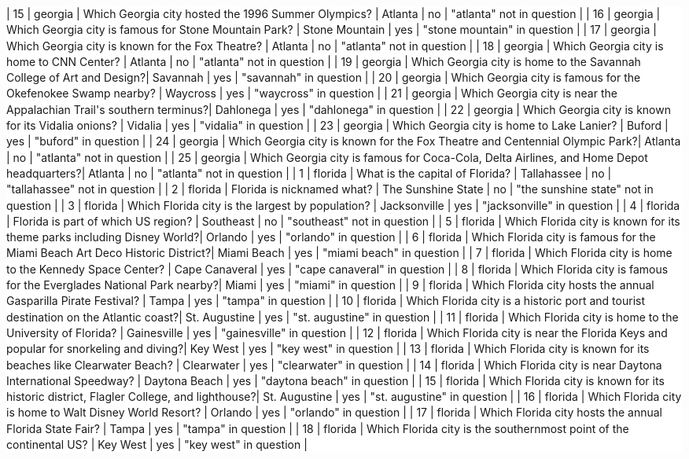 | 15              | georgia                                    | Which Georgia city hosted the 1996 Summer Olympics?                 | Atlanta               | no      | "atlanta" not in question        |
| 16              | georgia                                    | Which Georgia city is famous for Stone Mountain Park?               | Stone Mountain        | yes     | "stone mountain" in question     |
| 17              | georgia                                    | Which Georgia city is known for the Fox Theatre?                    | Atlanta               | no      | "atlanta" not in question        |
| 18              | georgia                                    | Which Georgia city is home to CNN Center?                           | Atlanta               | no      | "atlanta" not in question        |
| 19              | georgia                                    | Which Georgia city is home to the Savannah College of Art and Design?| Savannah            | yes     | "savannah" in question           |
| 20              | georgia                                    | Which Georgia city is famous for the Okefenokee Swamp nearby?       | Waycross              | yes     | "waycross" in question           |
| 21              | georgia                                    | Which Georgia city is near the Appalachian Trail's southern terminus?| Dahlonega           | yes     | "dahlonega" in question          |
| 22              | georgia                                    | Which Georgia city is known for its Vidalia onions?                 | Vidalia               | yes     | "vidalia" in question            |
| 23              | georgia                                    | Which Georgia city is home to Lake Lanier?                          | Buford                | yes     | "buford" in question             |
| 24              | georgia                                    | Which Georgia city is known for the Fox Theatre and Centennial Olympic Park?| Atlanta | no | "atlanta" not in question        |
| 25              | georgia                                    | Which Georgia city is famous for Coca-Cola, Delta Airlines, and Home Depot headquarters?| Atlanta | no | "atlanta" not in question        |
| 1               | florida                                    | What is the capital of Florida?                                     | Tallahassee           | no      | "tallahassee" not in question    |
| 2               | florida                                    | Florida is nicknamed what?                                          | The Sunshine State    | no      | "the sunshine state" not in question |
| 3               | florida                                    | Which Florida city is the largest by population?                    | Jacksonville          | yes     | "jacksonville" in question       |
| 4               | florida                                    | Florida is part of which US region?                                 | Southeast             | no      | "southeast" not in question      |
| 5               | florida                                    | Which Florida city is known for its theme parks including Disney World?| Orlando            | yes     | "orlando" in question            |
| 6               | florida                                    | Which Florida city is famous for the Miami Beach Art Deco Historic District?| Miami Beach      | yes     | "miami beach" in question        |
| 7               | florida                                    | Which Florida city is home to the Kennedy Space Center?             | Cape Canaveral        | yes     | "cape canaveral" in question     |
| 8               | florida                                    | Which Florida city is famous for the Everglades National Park nearby?| Miami               | yes     | "miami" in question              |
| 9               | florida                                    | Which Florida city hosts the annual Gasparilla Pirate Festival?     | Tampa                 | yes     | "tampa" in question              |
| 10              | florida                                    | Which Florida city is a historic port and tourist destination on the Atlantic coast?| St. Augustine | yes | "st. augustine" in question      |
| 11              | florida                                    | Which Florida city is home to the University of Florida?            | Gainesville           | yes     | "gainesville" in question        |
| 12              | florida                                    | Which Florida city is near the Florida Keys and popular for snorkeling and diving?| Key West | yes | "key west" in question           |
| 13              | florida                                    | Which Florida city is known for its beaches like Clearwater Beach?  | Clearwater            | yes     | "clearwater" in question         |
| 14              | florida                                    | Which Florida city is near Daytona International Speedway?          | Daytona Beach         | yes     | "daytona beach" in question      |
| 15              | florida                                    | Which Florida city is known for its historic district, Flagler College, and lighthouse?| St. Augustine | yes | "st. augustine" in question      |
| 16              | florida                                    | Which Florida city is home to Walt Disney World Resort?             | Orlando               | yes     | "orlando" in question            |
| 17              | florida                                    | Which Florida city hosts the annual Florida State Fair?             | Tampa                 | yes     | "tampa" in question              |
| 18              | florida                                    | Which Florida city is the southernmost point of the continental US? | Key West              | yes     | "key west" in question           |